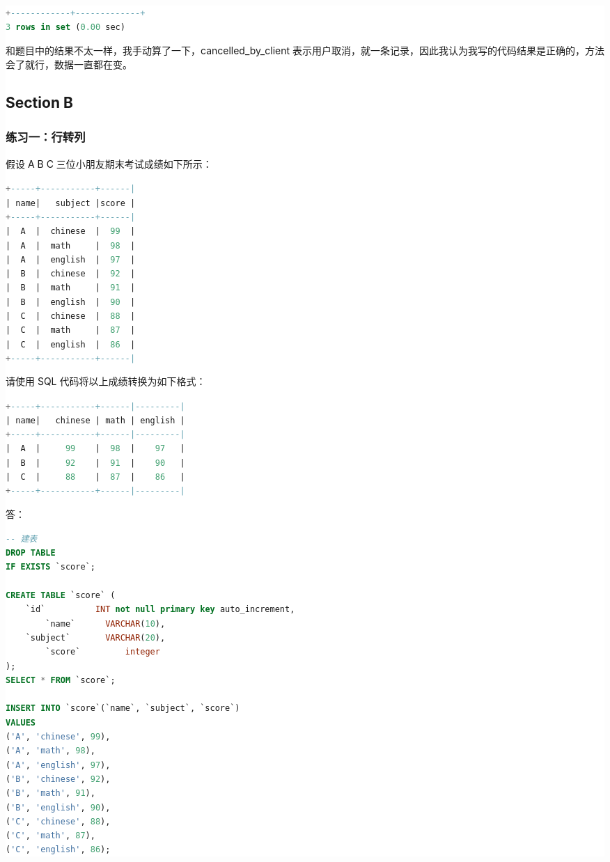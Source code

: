 ```sql
+------------+-------------+
3 rows in set (0.00 sec)
```

和题目中的结果不太一样，我手动算了一下，cancelled_by_client 表示用户取消，就一条记录，因此我认为我写的代码结果是正确的，方法会了就行，数据一直都在变。

## Section B

### 练习一：行转列

假设 A B C 三位小朋友期末考试成绩如下所示：

```sql
+-----+-----------+------|
| name|   subject |score |
+-----+-----------+------|
|  A  |  chinese  |  99  |
|  A  |  math     |  98  |
|  A  |  english  |  97  |
|  B  |  chinese  |  92  |
|  B  |  math     |  91  |
|  B  |  english  |  90  |
|  C  |  chinese  |  88  |
|  C  |  math     |  87  |
|  C  |  english  |  86  |
+-----+-----------+------|
```

请使用 SQL 代码将以上成绩转换为如下格式：

```sql
+-----+-----------+------|---------|
| name|   chinese | math | english |
+-----+-----------+------|---------|
|  A  |     99    |  98  |    97   |
|  B  |     92    |  91  |    90   |
|  C  |     88    |  87  |    86   |
+-----+-----------+------|---------|
```

答：

```sql
-- 建表
DROP TABLE
IF EXISTS `score`;

CREATE TABLE `score` (
    `id` 		  INT not null primary key auto_increment,
		`name`		VARCHAR(10),
    `subject`		VARCHAR(20),
		`score`			integer
);
SELECT * FROM `score`;

INSERT INTO `score`(`name`, `subject`, `score`)
VALUES
('A', 'chinese', 99),
('A', 'math', 98),
('A', 'english', 97),
('B', 'chinese', 92),
('B', 'math', 91),
('B', 'english', 90),
('C', 'chinese', 88),
('C', 'math', 87),
('C', 'english', 86);
```
